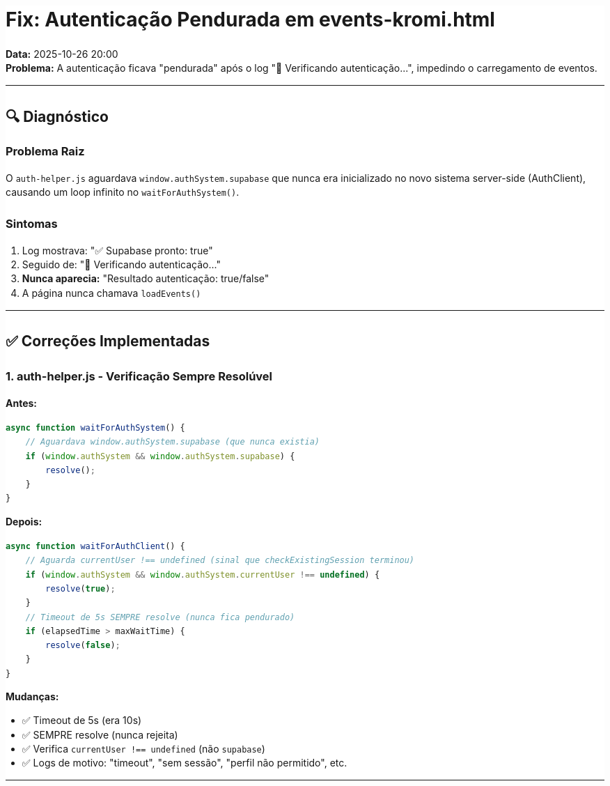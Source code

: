 # Fix: Autenticação Pendurada em events-kromi.html

**Data:** 2025-10-26 20:00  
**Problema:** A autenticação ficava "pendurada" após o log "🔐 Verificando autenticação...", impedindo o carregamento de eventos.

---

## 🔍 Diagnóstico

### Problema Raiz
O `auth-helper.js` aguardava `window.authSystem.supabase` que nunca era inicializado no novo sistema server-side (AuthClient), causando um loop infinito no `waitForAuthSystem()`.

### Sintomas
1. Log mostrava: "✅ Supabase pronto: true"
2. Seguido de: "🔐 Verificando autenticação..."
3. **Nunca aparecia:** "Resultado autenticação: true/false"
4. A página nunca chamava `loadEvents()`

---

## ✅ Correções Implementadas

### 1. **auth-helper.js** - Verificação Sempre Resolúvel

**Antes:**
```javascript
async function waitForAuthSystem() {
    // Aguardava window.authSystem.supabase (que nunca existia)
    if (window.authSystem && window.authSystem.supabase) {
        resolve();
    }
}
```

**Depois:**
```javascript
async function waitForAuthClient() {
    // Aguarda currentUser !== undefined (sinal que checkExistingSession terminou)
    if (window.authSystem && window.authSystem.currentUser !== undefined) {
        resolve(true);
    }
    // Timeout de 5s SEMPRE resolve (nunca fica pendurado)
    if (elapsedTime > maxWaitTime) {
        resolve(false);
    }
}
```

**Mudanças:**
- ✅ Timeout de 5s (era 10s)
- ✅ SEMPRE resolve (nunca rejeita)
- ✅ Verifica `currentUser !== undefined` (não `supabase`)
- ✅ Logs de motivo: "timeout", "sem sessão", "perfil não permitido", etc.

---